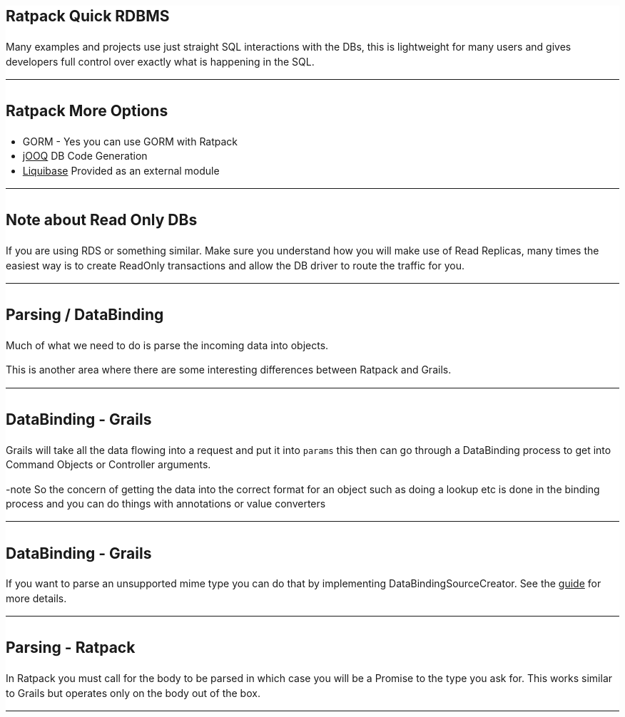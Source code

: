 ## Ratpack Quick RDBMS

Many examples and projects use just straight SQL interactions with the DBs, this is lightweight for many users and gives developers full control over exactly what is happening in the SQL.

---
## Ratpack More Options

  * GORM - Yes you can use GORM with Ratpack
  * [jOOQ](https://danhyun.github.io/2016-jeeconf-rapid-ratpack-java/#database) DB Code Generation
  * [Liquibase](https://github.com/SmartThingsOSS/ratpack-liquibase) Provided as an external module

----
## Note about Read Only DBs

If you are using RDS or something similar. Make sure you understand how you will make use of Read Replicas, many times the easiest way is to create ReadOnly transactions and allow the DB driver to route the traffic for you.

----
## Parsing / DataBinding

Much of what we need to do is parse the incoming data into objects.

This is another area where there are some interesting differences between Ratpack and Grails.

---
## DataBinding - Grails

Grails will take all the data flowing into a request and put it into `params` this then can go through a DataBinding process to get into Command Objects or Controller arguments.

-note
So the concern of getting the data into the correct format for an object such as doing a lookup etc is done in the binding process and you can do things with annotations or value converters

---
## DataBinding - Grails

If you want to parse an unsupported mime type you can do that by implementing DataBindingSourceCreator. See the [guide](http://docs.grails.org/latest/guide/theWebLayer.html#dataBinding) for more details.

---
## Parsing - Ratpack

In Ratpack you must call for the body to be parsed in which case you will be a Promise to the type you ask for. This works similar to Grails but operates only on the body out of the box.

---